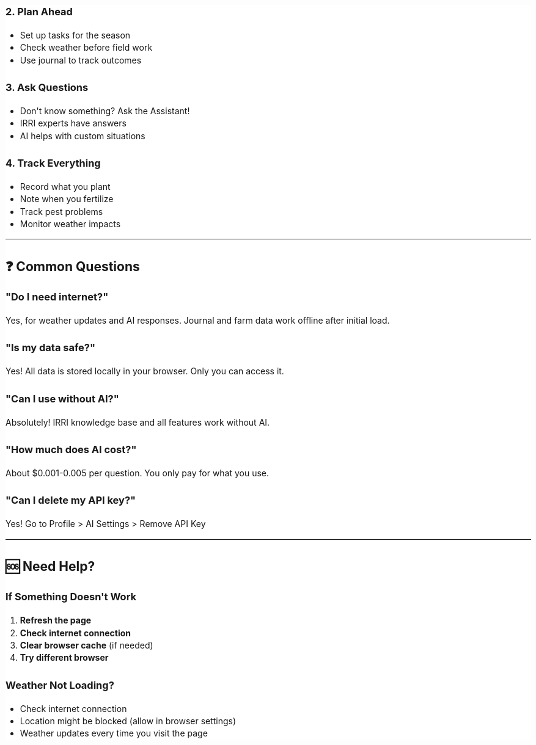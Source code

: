 ### 2. Plan Ahead
- Set up tasks for the season
- Check weather before field work
- Use journal to track outcomes

### 3. Ask Questions
- Don't know something? Ask the Assistant!
- IRRI experts have answers
- AI helps with custom situations

### 4. Track Everything
- Record what you plant
- Note when you fertilize
- Track pest problems
- Monitor weather impacts

---

## ❓ Common Questions

### "Do I need internet?"
Yes, for weather updates and AI responses. Journal and farm data work offline after initial load.

### "Is my data safe?"
Yes! All data is stored locally in your browser. Only you can access it.

### "Can I use without AI?"
Absolutely! IRRI knowledge base and all features work without AI.

### "How much does AI cost?"
About $0.001-0.005 per question. You only pay for what you use.

### "Can I delete my API key?"
Yes! Go to Profile > AI Settings > Remove API Key

---

## 🆘 Need Help?

### If Something Doesn't Work
1. **Refresh the page**
2. **Check internet connection**
3. **Clear browser cache** (if needed)
4. **Try different browser**

### Weather Not Loading?
- Check internet connection
- Location might be blocked (allow in browser settings)
- Weather updates every time you visit the page
